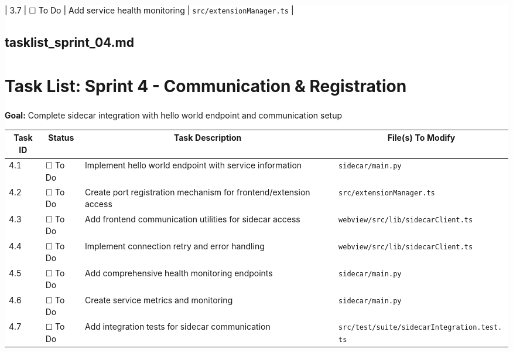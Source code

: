 | 3.7 | ☐ To Do | Add service health monitoring | `src/extensionManager.ts` |

## tasklist_sprint_04.md
# Task List: Sprint 4 - Communication & Registration

**Goal:** Complete sidecar integration with hello world endpoint and communication setup

| Task ID | Status | Task Description | File(s) To Modify |
|---------|--------|------------------|-------------------|
| 4.1 | ☐ To Do | Implement hello world endpoint with service information | `sidecar/main.py` |
| 4.2 | ☐ To Do | Create port registration mechanism for frontend/extension access | `src/extensionManager.ts` |
| 4.3 | ☐ To Do | Add frontend communication utilities for sidecar access | `webview/src/lib/sidecarClient.ts` |
| 4.4 | ☐ To Do | Implement connection retry and error handling | `webview/src/lib/sidecarClient.ts` |
| 4.5 | ☐ To Do | Add comprehensive health monitoring endpoints | `sidecar/main.py` |
| 4.6 | ☐ To Do | Create service metrics and monitoring | `sidecar/main.py` |
| 4.7 | ☐ To Do | Add integration tests for sidecar communication | `src/test/suite/sidecarIntegration.test.ts` |